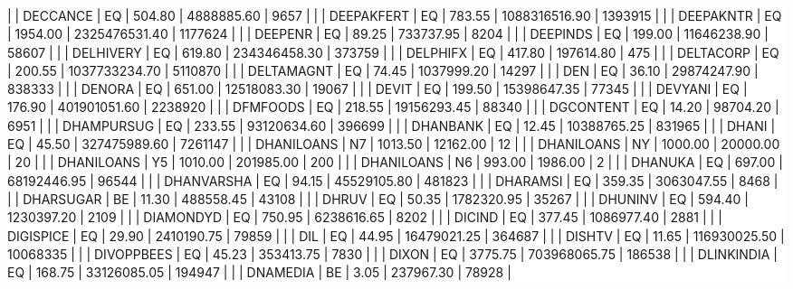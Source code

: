 |  | DECCANCE | EQ | 504.80 | 4888885.60 | 9657 |
|  | DEEPAKFERT | EQ | 783.55 | 1088316516.90 | 1393915 |
|  | DEEPAKNTR | EQ | 1954.00 | 2325476531.40 | 1177624 |
|  | DEEPENR | EQ | 89.25 | 733737.95 | 8204 |
|  | DEEPINDS | EQ | 199.00 | 11646238.90 | 58607 |
|  | DELHIVERY | EQ | 619.80 | 234346458.30 | 373759 |
|  | DELPHIFX | EQ | 417.80 | 197614.80 | 475 |
|  | DELTACORP | EQ | 200.55 | 1037733234.70 | 5110870 |
|  | DELTAMAGNT | EQ | 74.45 | 1037999.20 | 14297 |
|  | DEN | EQ | 36.10 | 29874247.90 | 838333 |
|  | DENORA | EQ | 651.00 | 12518083.30 | 19067 |
|  | DEVIT | EQ | 199.50 | 15398647.35 | 77345 |
|  | DEVYANI | EQ | 176.90 | 401901051.60 | 2238920 |
|  | DFMFOODS | EQ | 218.55 | 19156293.45 | 88340 |
|  | DGCONTENT | EQ | 14.20 | 98704.20 | 6951 |
|  | DHAMPURSUG | EQ | 233.55 | 93120634.60 | 396699 |
|  | DHANBANK | EQ | 12.45 | 10388765.25 | 831965 |
|  | DHANI | EQ | 45.50 | 327475989.60 | 7261147 |
|  | DHANILOANS | N7 | 1013.50 | 12162.00 | 12 |
|  | DHANILOANS | NY | 1000.00 | 20000.00 | 20 |
|  | DHANILOANS | Y5 | 1010.00 | 201985.00 | 200 |
|  | DHANILOANS | N6 | 993.00 | 1986.00 | 2 |
|  | DHANUKA | EQ | 697.00 | 68192446.95 | 96544 |
|  | DHANVARSHA | EQ | 94.15 | 45529105.80 | 481823 |
|  | DHARAMSI | EQ | 359.35 | 3063047.55 | 8468 |
|  | DHARSUGAR | BE | 11.30 | 488558.45 | 43108 |
|  | DHRUV | EQ | 50.35 | 1782320.95 | 35267 |
|  | DHUNINV | EQ | 594.40 | 1230397.20 | 2109 |
|  | DIAMONDYD | EQ | 750.95 | 6238616.65 | 8202 |
|  | DICIND | EQ | 377.45 | 1086977.40 | 2881 |
|  | DIGISPICE | EQ | 29.90 | 2410190.75 | 79859 |
|  | DIL | EQ | 44.95 | 16479021.25 | 364687 |
|  | DISHTV | EQ | 11.65 | 116930025.50 | 10068335 |
|  | DIVOPPBEES | EQ | 45.23 | 353413.75 | 7830 |
|  | DIXON | EQ | 3775.75 | 703968065.75 | 186538 |
|  | DLINKINDIA | EQ | 168.75 | 33126085.05 | 194947 |
|  | DNAMEDIA | BE | 3.05 | 237967.30 | 78928 |